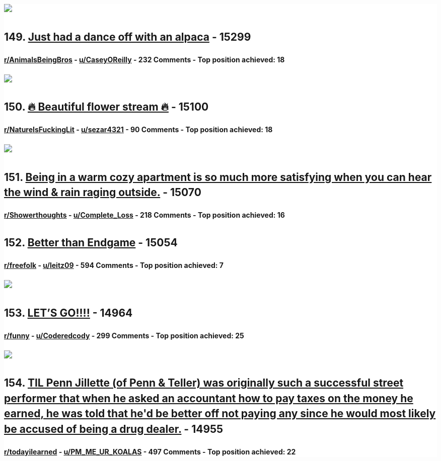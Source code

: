 <a href="https://imgur.com/i9q3Wqd"><img src="https://a.thumbs.redditmedia.com/qnEnca6_evQd8UducUE6bP5ojLCNuTc_VZD2LeNyXA0.jpg"></img></a>

## 149. [Just had a dance off with an alpaca](http://reddit.com/r/AnimalsBeingBros/comments/birp5c/just_had_a_dance_off_with_an_alpaca/) - 15299
#### [r/AnimalsBeingBros](http://reddit.com/r/AnimalsBeingBros) - [u/CaseyOReilly](http://reddit.com/u/CaseyOReilly) - 232 Comments - Top position achieved: 18

<a href="https://v.redd.it/8d9ndb5gf8v21"><img src="https://b.thumbs.redditmedia.com/OpgUrniAe3o8ESguhxY5_F2yuZOHd1a0OpjZd_QzAkc.jpg"></img></a>

## 150. [🔥 Beautiful flower stream 🔥](http://reddit.com/r/NatureIsFuckingLit/comments/bitn9o/beautiful_flower_stream/) - 15100
#### [r/NatureIsFuckingLit](http://reddit.com/r/NatureIsFuckingLit) - [u/sezar4321](http://reddit.com/u/sezar4321) - 90 Comments - Top position achieved: 18

<a href="https://i.imgur.com/j6GyfwI.jpg"><img src="https://b.thumbs.redditmedia.com/rf4f7KjuG1_IL57y8y49DL2Po3vqBIjDSzBxBEX_y2M.jpg"></img></a>

## 151. [Being in a warm cozy apartment is so much more satisfying when you can hear the wind &amp; rain raging outside.](http://reddit.com/r/Showerthoughts/comments/biuiqb/being_in_a_warm_cozy_apartment_is_so_much_more/) - 15070
#### [r/Showerthoughts](http://reddit.com/r/Showerthoughts) - [u/Complete_Loss](http://reddit.com/u/Complete_Loss) - 218 Comments - Top position achieved: 16

## 152. [Better than Endgame](http://reddit.com/r/freefolk/comments/bij62w/better_than_endgame/) - 15054
#### [r/freefolk](http://reddit.com/r/freefolk) - [u/leitz09](http://reddit.com/u/leitz09) - 594 Comments - Top position achieved: 7

<a href="https://i.redd.it/co64issc64v21.jpg"><img src="https://a.thumbs.redditmedia.com/VL23gvsumPpy-O_F4uLO23aXLdHdOVqDFiPGWn3rx70.jpg"></img></a>

## 153. [LET’S GO!!!!](http://reddit.com/r/funny/comments/biq9b9/lets_go/) - 14964
#### [r/funny](http://reddit.com/r/funny) - [u/Coderedcody](http://reddit.com/u/Coderedcody) - 299 Comments - Top position achieved: 25

<a href="https://v.redd.it/7b1aieant7v21"><img src="https://b.thumbs.redditmedia.com/TICIhE1Pm5fwTGnoC9mcZF58IdbwBRnNyansikyF34Q.jpg"></img></a>

## 154. [TIL Penn Jillette (of Penn &amp; Teller) was originally such a successful street performer that when he asked an accountant how to pay taxes on the money he earned, he was told that he'd be better off not paying any since he would most likely be accused of being a drug dealer.](http://reddit.com/r/todayilearned/comments/biien7/til_penn_jillette_of_penn_teller_was_originally/) - 14955
#### [r/todayilearned](http://reddit.com/r/todayilearned) - [u/PM_ME_UR_KOALAS](http://reddit.com/u/PM_ME_UR_KOALAS) - 497 Comments - Top position achieved: 22
